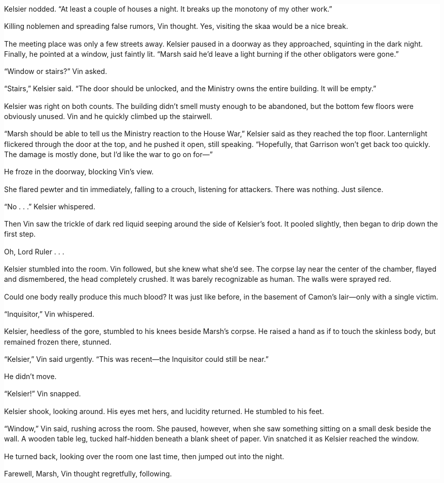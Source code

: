 Kelsier nodded. “At least a couple of houses a night. It breaks up the monotony of my other work.”

Killing noblemen and spreading false rumors, Vin thought. Yes, visiting the skaa would be a nice break.

The meeting place was only a few streets away. Kelsier paused in a doorway as they approached, squinting in the dark night. Finally, he pointed at a window, just faintly lit. “Marsh said he’d leave a light burning if the other obligators were gone.”

“Window or stairs?” Vin asked.

“Stairs,” Kelsier said. “The door should be unlocked, and the Ministry owns the entire building. It will be empty.”

Kelsier was right on both counts. The building didn’t smell musty enough to be abandoned, but the bottom few floors were obviously unused. Vin and he quickly climbed up the stairwell.

“Marsh should be able to tell us the Ministry reaction to the House War,” Kelsier said as they reached the top floor. Lanternlight flickered through the door at the top, and he pushed it open, still speaking. “Hopefully, that Garrison won’t get back too quickly. The damage is mostly done, but I’d like the war to go on for—”

He froze in the doorway, blocking Vin’s view.

She flared pewter and tin immediately, falling to a crouch, listening for attackers. There was nothing. Just silence.

“No . . .” Kelsier whispered.

Then Vin saw the trickle of dark red liquid seeping around the side of Kelsier’s foot. It pooled slightly, then began to drip down the first step.

Oh, Lord Ruler . . .

Kelsier stumbled into the room. Vin followed, but she knew what she’d see. The corpse lay near the center of the chamber, flayed and dismembered, the head completely crushed. It was barely recognizable as human. The walls were sprayed red.

Could one body really produce this much blood? It was just like before, in the basement of Camon’s lair—only with a single victim.

“Inquisitor,” Vin whispered.

Kelsier, heedless of the gore, stumbled to his knees beside Marsh’s corpse. He raised a hand as if to touch the skinless body, but remained frozen there, stunned.

“Kelsier,” Vin said urgently. “This was recent—the Inquisitor could still be near.”

He didn’t move.

“Kelsier!” Vin snapped.

Kelsier shook, looking around. His eyes met hers, and lucidity returned. He stumbled to his feet.

“Window,” Vin said, rushing across the room. She paused, however, when she saw something sitting on a small desk beside the wall. A wooden table leg, tucked half-hidden beneath a blank sheet of paper. Vin snatched it as Kelsier reached the window.

He turned back, looking over the room one last time, then jumped out into the night.

Farewell, Marsh, Vin thought regretfully, following.
